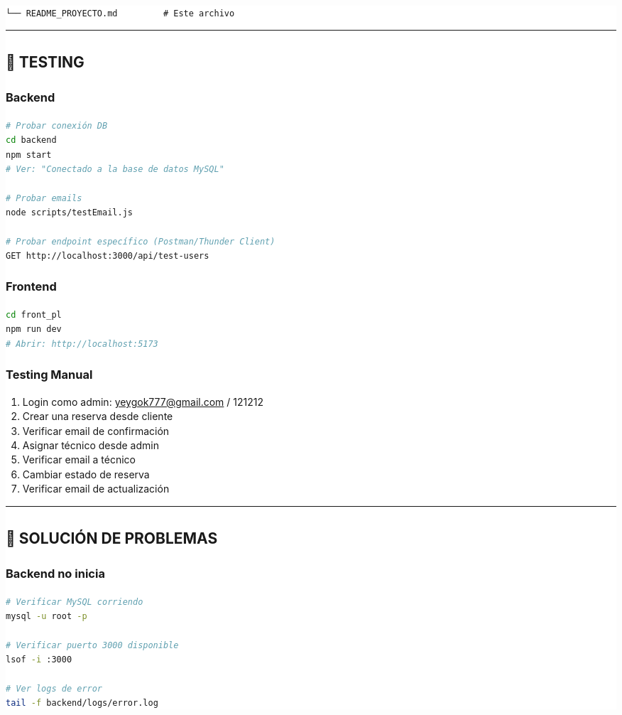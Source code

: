 ```
└── README_PROYECTO.md         # Este archivo
```

---

## 🧪 TESTING

### Backend
```bash
# Probar conexión DB
cd backend
npm start
# Ver: "Conectado a la base de datos MySQL"

# Probar emails
node scripts/testEmail.js

# Probar endpoint específico (Postman/Thunder Client)
GET http://localhost:3000/api/test-users
```

### Frontend
```bash
cd front_pl
npm run dev
# Abrir: http://localhost:5173
```

### Testing Manual
1. Login como admin: yeygok777@gmail.com / 121212
2. Crear una reserva desde cliente
3. Verificar email de confirmación
4. Asignar técnico desde admin
5. Verificar email a técnico
6. Cambiar estado de reserva
7. Verificar email de actualización

---

## 🐛 SOLUCIÓN DE PROBLEMAS

### Backend no inicia
```bash
# Verificar MySQL corriendo
mysql -u root -p

# Verificar puerto 3000 disponible
lsof -i :3000

# Ver logs de error
tail -f backend/logs/error.log
```
